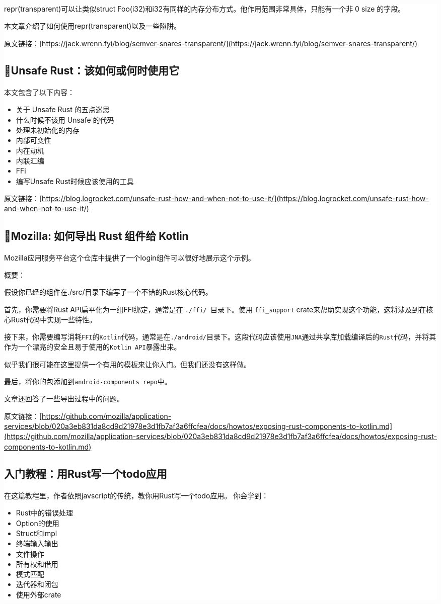 repr(transparent)可以让类似struct Foo(i32)和i32有同样的内存分布方式。他作用范围非常具体，只能有一个非 0 size 的字段。

本文章介绍了如何使用repr(transparent)以及一些陷阱。

原文链接：[https://jack.wrenn.fyi/blog/semver-snares-transparent/](https://jack.wrenn.fyi/blog/semver-snares-transparent/)

## 🎈Unsafe Rust：该如何或何时使用它

本文包含了以下内容：

- 关于 Unsafe Rust 的五点迷思
- 什么时候不该用 Unsafe 的代码
- 处理未初始化的内存
- 内部可变性
- 内在动机
- 内联汇编
- FFi
- 编写Unsafe Rust时候应该使用的工具

原文链接：[https://blog.logrocket.com/unsafe-rust-how-and-when-not-to-use-it/](https://blog.logrocket.com/unsafe-rust-how-and-when-not-to-use-it/)

## 🎈Mozilla: 如何导出 Rust 组件给 Kotlin 

Mozilla应用服务平台这个仓库中提供了一个login组件可以很好地展示这个示例。

概要：

假设你已经的组件在./src/目录下编写了一个不错的Rust核心代码。

首先，你需要将Rust API扁平化为一组FFI绑定，通常是在 `./ffi/ `目录下。使用 `ffi_support` crate来帮助实现这个功能，这将涉及到在核心Rust代码中实现一些特性。

接下来，你需要编写消耗`FFI`的`Kotlin`代码，通常是在`./android/`目录下。这段代码应该使用`JNA`通过共享库加载编译后的`Rust`代码，并将其作为一个漂亮的安全且易于使用的`Kotlin API`暴露出来。

似乎我们很可能在这里提供一个有用的模板来让你入门。但我们还没有这样做。

最后，将你的包添加到`android-components repo`中。

文章还回答了一些导出过程中的问题。

原文链接：[https://github.com/mozilla/application-services/blob/020a3eb831da8cd9d21978e3d1fb7af3a6ffcfea/docs/howtos/exposing-rust-components-to-kotlin.md](https://github.com/mozilla/application-services/blob/020a3eb831da8cd9d21978e3d1fb7af3a6ffcfea/docs/howtos/exposing-rust-components-to-kotlin.md)

## 入门教程：用Rust写一个todo应用

在这篇教程里，作者依照javscript的传统，教你用Rust写一个todo应用。 你会学到：

- Rust中的错误处理
- Option的使用
- Struct和impl
- 终端输入输出
- 文件操作
- 所有权和借用
- 模式匹配
- 迭代器和闭包
- 使用外部crate
